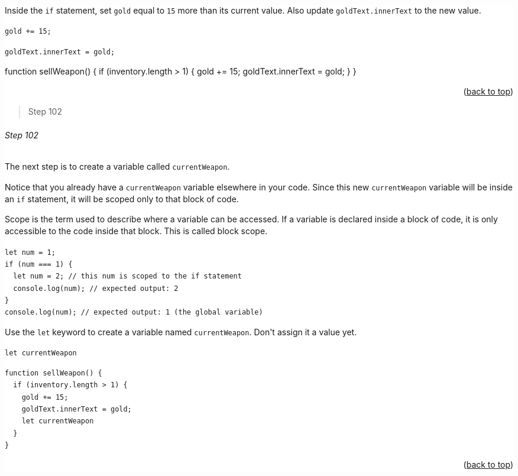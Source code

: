 Inside the `if` statement, set `gold` equal to `15` more than its current value. Also update `goldText.innerText` to the new value.

```
gold += 15;    
```

```
goldText.innerText = gold;
```

function sellWeapon() {
  if (inventory.length > 1) {
    gold += 15;
    goldText.innerText = gold;
  }
}

<p align="right">(<a href="#readme-top">back to top</a>)</p>


> Step 102
###### Step 102

The next step is to create a variable called `currentWeapon`.

Notice that you already have a `currentWeapon` variable elsewhere in your code. Since this new `currentWeapon` variable will be inside an `if` statement, it will be scoped only to that block of code.

Scope is the term used to describe where a variable can be accessed. If a variable is declared inside a block of code, it is only accessible to the code inside that block. This is called block scope.



```
let num = 1;
if (num === 1) {
  let num = 2; // this num is scoped to the if statement
  console.log(num); // expected output: 2
}
console.log(num); // expected output: 1 (the global variable)    
```
Use the `let` keyword to create a variable named `currentWeapon`. Don't assign it a value yet.

```
let currentWeapon
```

```
function sellWeapon() {
  if (inventory.length > 1) {
    gold += 15;
    goldText.innerText = gold;
    let currentWeapon
  }
}
```

<p align="right">(<a href="#readme-top">back to top</a>)</p>
